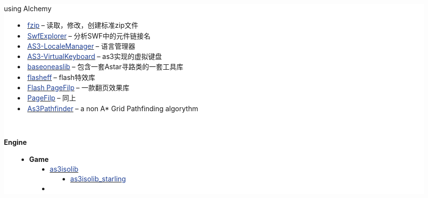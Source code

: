  using Alchemy</li><li style="list-style-type:disc; word-wrap:break-word; padding-bottom:0px; padding-top:0px; padding-left:0px; margin:0px 0px 0px 2em; padding-right:0px">
<a target="_blank" target="_blank" href="https://github.com/claus/fzip"><span style="color:#1f4095; word-wrap:break-word">fzip</span></a><span><span style="font-family:Tahoma">&nbsp;<wbr></span></span>– 读取，修改，创建标准zip文件</li><li style="list-style-type:disc; word-wrap:break-word; padding-bottom:0px; padding-top:0px; padding-left:0px; margin:0px 0px 0px 2em; padding-right:0px">
<a target="_blank" target="_blank" href="http://code.google.com/p/swfexplorer/"><span style="color:#1f4095; word-wrap:break-word">SwfExplorer</span></a><span><span style="font-family:Tahoma">&nbsp;<wbr></span></span>– 分析SWF中的元件链接名</li><li style="list-style-type:disc; word-wrap:break-word; padding-bottom:0px; padding-top:0px; padding-left:0px; margin:0px 0px 0px 2em; padding-right:0px">
<a target="_blank" target="_blank" href="https://github.com/rekomat/AS3-LocaleManager"><span style="color:#1f4095; word-wrap:break-word">AS3-LocaleManager</span></a><span><span style="font-family:Tahoma">&nbsp;<wbr></span></span>– 语言管理器</li><li style="list-style-type:disc; word-wrap:break-word; padding-bottom:0px; padding-top:0px; padding-left:0px; margin:0px 0px 0px 2em; padding-right:0px">
<a target="_blank" target="_blank" href="https://github.com/nidin/as3-virtual-keyboard"><span style="color:#1f4095; word-wrap:break-word">AS3-VirtualKeyboard</span></a><span><span style="font-family:Tahoma">&nbsp;<wbr></span></span>– as3实现的虚拟键盘</li><li style="list-style-type:disc; word-wrap:break-word; padding-bottom:0px; padding-top:0px; padding-left:0px; margin:0px 0px 0px 2em; padding-right:0px">
<a target="_blank" target="_blank" href="https://code.google.com/p/baseoneaslib/"><span style="color:#1f4095; word-wrap:break-word">baseoneaslib</span></a><span><span style="font-family:Tahoma">&nbsp;<wbr></span></span>– 包含一套Astar寻路类的一套工具库</li><li style="list-style-type:disc; word-wrap:break-word; padding-bottom:0px; padding-top:0px; padding-left:0px; margin:0px 0px 0px 2em; padding-right:0px">
<a target="_blank" target="_blank" href="http://www.flasheff.com/"><span style="color:#1f4095; word-wrap:break-word">flasheff</span></a><span><span style="font-family:Tahoma">&nbsp;<wbr></span></span>– flash特效库</li><li style="list-style-type:disc; word-wrap:break-word; padding-bottom:0px; padding-top:0px; padding-left:0px; margin:0px 0px 0px 2em; padding-right:0px">
<a target="_blank" target="_blank" href="http://www.flashpageflip.com/"><span style="color:#1f4095; word-wrap:break-word">Flash PageFilp</span></a><span><span style="font-family:Tahoma">&nbsp;<wbr></span></span>– 一款翻页效果库</li><li style="list-style-type:disc; word-wrap:break-word; padding-bottom:0px; padding-top:0px; padding-left:0px; margin:0px 0px 0px 2em; padding-right:0px">
<a target="_blank" target="_blank" href="http://pageflip.hu/"><span style="color:#1f4095; word-wrap:break-word">PageFilp</span></a><span><span style="font-family:Tahoma">&nbsp;<wbr></span></span>– 同上</li><li style="list-style-type:disc; word-wrap:break-word; padding-bottom:0px; padding-top:0px; padding-left:0px; margin:0px 0px 0px 2em; padding-right:0px">
<a target="_blank" target="_blank" href="https://github.com/azakhary/As3Pathfinder"><span style="color:#1f4095; word-wrap:break-word">As3Pathfinder</span></a><span><span style="font-family:Tahoma">&nbsp;<wbr></span></span>– a non A* Grid Pathfinding algorythm<br style="word-wrap:break-word">
</li></ul>
<br style="word-wrap:break-word">
</li></ul>
<p><strong style="">Engine</strong></p>
<ul style="">
<li style="list-style-type:disc; word-wrap:break-word; padding-bottom:0px; padding-top:0px; padding-left:0px; margin:0px 0px 0px 2em; padding-right:0px">
<strong style="word-wrap:break-word; font-weight:700">Game</strong>
<ul style="word-wrap:break-word; padding-bottom:0px; padding-top:0px; padding-left:0px; margin:0px 0px 0px 14px; padding-right:0px">
<li style="list-style-type:disc; word-wrap:break-word; padding-bottom:0px; padding-top:0px; padding-left:0px; margin:0px 0px 0px 2em; padding-right:0px">
<a target="_blank" target="_blank" href="http://code.google.com/p/as3isolib/"><span style="color:#1f4095; word-wrap:break-word">as3isolib</span></a>
<ul style="word-wrap:break-word; padding-bottom:0px; padding-top:0px; padding-left:0px; margin:0px 0px 0px 14px; padding-right:0px">
<li style="list-style-type:disc; word-wrap:break-word; padding-bottom:0px; padding-top:0px; padding-left:0px; margin:0px 0px 0px 2em; padding-right:0px">
<a target="_blank" target="_blank" href="https://github.com/HiWill/as3isolib_starling"><span style="color:#1f4095; word-wrap:break-word">as3isolib_starling</span></a><br style="word-wrap:break-word">
</li></ul>
</li><li style="list-style-type:disc; word-wrap:break-word; padding-bottom:0px; padding-top:0px; padding-left:0px; margin:0px 0px 0px 2em; padding-right:0px">